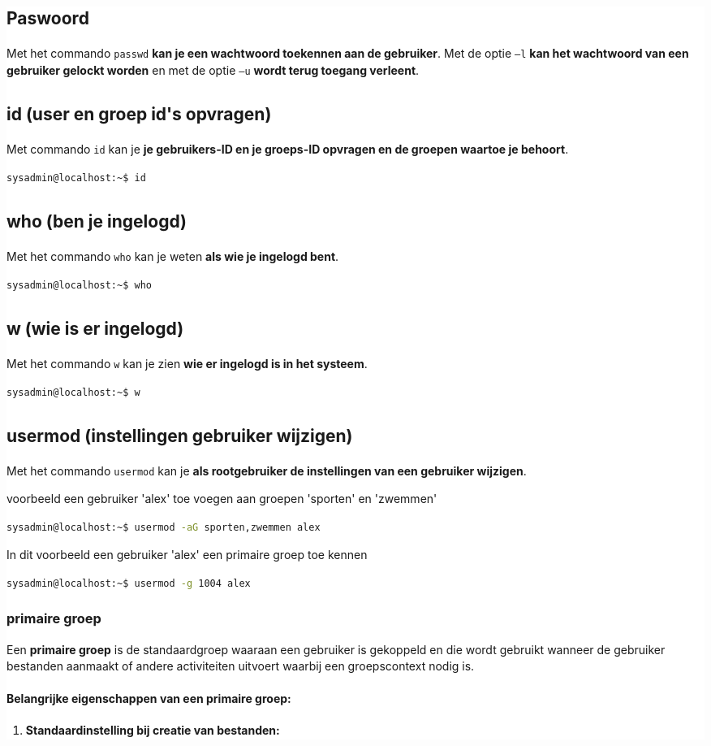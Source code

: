 

## Paswoord

Met het commando `passwd` **kan je een wachtwoord toekennen aan de gebruiker**.
Met de optie `–l` **kan het wachtwoord van een gebruiker gelockt worden** en met de optie `–u` **wordt terug toegang verleent**.

## id (user en groep id's opvragen)

Met commando `id` kan je **je gebruikers-ID en je groeps-ID opvragen en de groepen waartoe je behoort**.

```bash
sysadmin@localhost:~$ id
```
## who (ben je ingelogd)
Met het commando `who` kan je weten **als wie je ingelogd bent**.

```bash
sysadmin@localhost:~$ who
```
## w (wie is er ingelogd)

Met het commando `w` kan je zien **wie er ingelogd is in het systeem**.

```bash
sysadmin@localhost:~$ w
```


## usermod (instellingen gebruiker wijzigen)

Met het commando `usermod` kan je **als rootgebruiker de instellingen van een gebruiker wijzigen**.

voorbeeld een gebruiker 'alex' toe voegen aan groepen 'sporten' en 'zwemmen'
```bash
sysadmin@localhost:~$ usermod -aG sporten,zwemmen alex
```

In dit voorbeeld een gebruiker 'alex' een primaire groep toe kennen
```bash
sysadmin@localhost:~$ usermod -g 1004 alex
```

### primaire groep

Een **primaire groep** is de standaardgroep waaraan een gebruiker is gekoppeld en die wordt gebruikt wanneer de gebruiker bestanden aanmaakt of andere activiteiten uitvoert waarbij een groepscontext nodig is.

#### Belangrijke eigenschappen van een primaire groep:

1. **Standaardinstelling bij creatie van bestanden:**
    